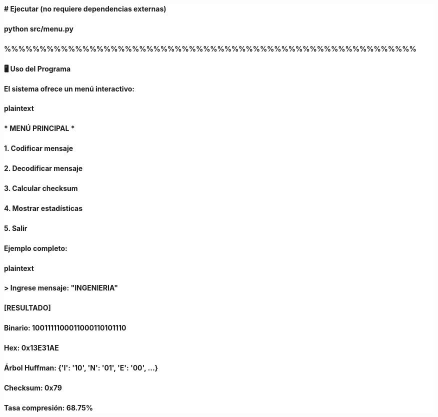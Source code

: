 #### 

#### \# Ejecutar (no requiere dependencias externas)

#### python src/menu.py





#### %%%%%%%%%%%%%%%%%%%%%%%%%%%%%%%%%%%%%%%%%%%%%%%%%%%%%%%%%%



#### 🖥️ Uso del Programa

#### El sistema ofrece un menú interactivo:

#### 

#### plaintext

#### \* MENÚ PRINCIPAL \*

#### 1\. Codificar mensaje

#### 2\. Decodificar mensaje

#### 3\. Calcular checksum

#### 4\. Mostrar estadísticas

#### 5\. Salir

#### Ejemplo completo:

#### plaintext





#### > Ingrese mensaje: "INGENIERIA"

#### 

#### \[RESULTADO]

#### Binario: 1001111100011000110101110

#### Hex: 0x13E31AE

#### Árbol Huffman: {'I': '10', 'N': '01', 'E': '00', ...}

#### Checksum: 0x79

#### Tasa compresión: 68.75%
